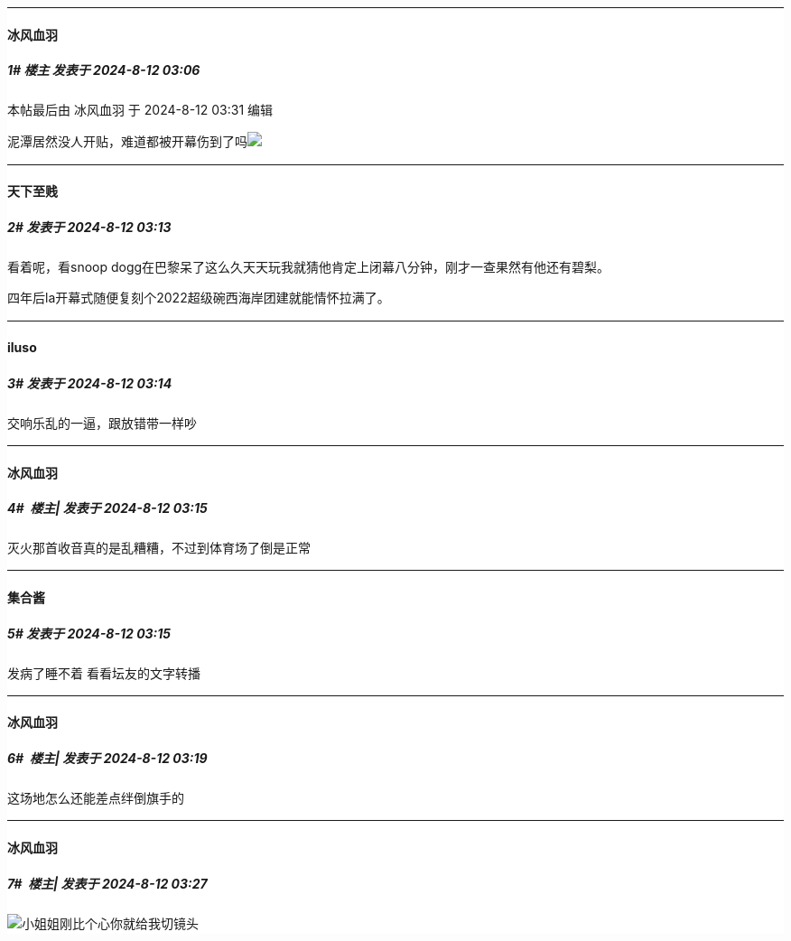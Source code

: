 ﻿
*****

####  冰风血羽  
##### 1#       楼主       发表于 2024-8-12 03:06

 本帖最后由 冰风血羽 于 2024-8-12 03:31 编辑 

泥潭居然没人开贴，难道都被开幕伤到了吗<img src="https://static.saraba1st.com/image/smiley/face2017/066.png" referrerpolicy="no-referrer">

*****

####  天下至贱  
##### 2#       发表于 2024-8-12 03:13

看着呢，看snoop dogg在巴黎呆了这么久天天玩我就猜他肯定上闭幕八分钟，刚才一查果然有他还有碧梨。

四年后la开幕式随便复刻个2022超级碗西海岸团建就能情怀拉满了。

*****

####  iluso  
##### 3#       发表于 2024-8-12 03:14

交响乐乱的一逼，跟放错带一样吵

*****

####  冰风血羽  
##### 4#         楼主| 发表于 2024-8-12 03:15

灭火那首收音真的是乱糟糟，不过到体育场了倒是正常

*****

####  集合酱  
##### 5#       发表于 2024-8-12 03:15

发病了睡不着 看看坛友的文字转播

*****

####  冰风血羽  
##### 6#         楼主| 发表于 2024-8-12 03:19

这场地怎么还能差点绊倒旗手的

*****

####  冰风血羽  
##### 7#         楼主| 发表于 2024-8-12 03:27

<img src="https://static.saraba1st.com/image/smiley/face2017/130.png" referrerpolicy="no-referrer">小姐姐刚比个心你就给我切镜头
